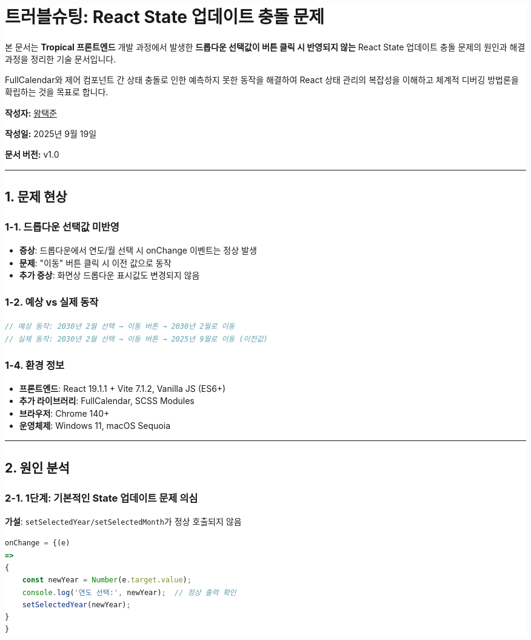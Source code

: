 # 트러블슈팅: React State 업데이트 충돌 문제

본 문서는 **Tropical 프론트엔드** 개발 과정에서 발생한 **드롭다운 선택값이 버튼 클릭 시 반영되지 않는** React State 업데이트 충돌 문제의 원인과 해결 과정을 정리한 기술 문서입니다.

FullCalendar와 제어 컴포넌트 간 상태 충돌로 인한 예측하지 못한 동작을 해결하여 React 상태 관리의 복잡성을 이해하고 체계적 디버깅 방법론을 확립하는 것을 목표로 합니다.

**작성자:** [왕택준](https://github.com/TJK98)

**작성일:** 2025년 9월 19일

**문서 버전:** v1.0

---

## 1. 문제 현상

### 1-1. 드롭다운 선택값 미반영

* **증상**: 드롭다운에서 연도/월 선택 시 onChange 이벤트는 정상 발생
* **문제**: "이동" 버튼 클릭 시 이전 값으로 동작
* **추가 증상**: 화면상 드롭다운 표시값도 변경되지 않음

### 1-2. 예상 vs 실제 동작

```javascript
// 예상 동작: 2030년 2월 선택 → 이동 버튼 → 2030년 2월로 이동
// 실제 동작: 2030년 2월 선택 → 이동 버튼 → 2025년 9월로 이동 (이전값)
```

### 1-4. 환경 정보

- **프론트엔드**: React 19.1.1 + Vite 7.1.2, Vanilla JS (ES6+)
- **추가 라이브러리**: FullCalendar, SCSS Modules
- **브라우저**: Chrome 140+
- **운영체제**: Windows 11, macOS Sequoia

---

## 2. 원인 분석

### 2-1. 1단계: 기본적인 State 업데이트 문제 의심

**가설**: `setSelectedYear/setSelectedMonth`가 정상 호출되지 않음

```javascript
onChange = {(e)
=>
{
    const newYear = Number(e.target.value);
    console.log('연도 선택:', newYear);  // 정상 출력 확인
    setSelectedYear(newYear);
}
}
```
